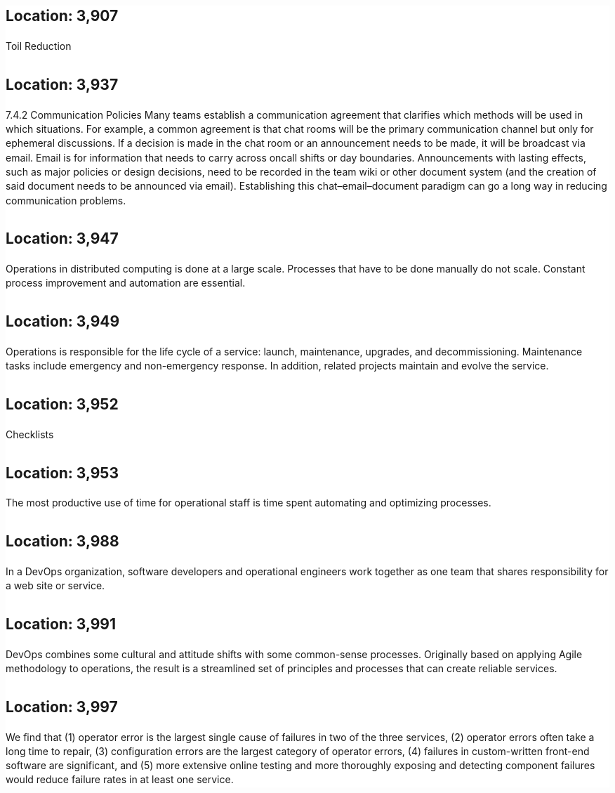 
## Location: 3,907
Toil Reduction
                

## Location: 3,937
7.4.2 Communication Policies Many teams establish a communication agreement that clarifies which methods will be used in which situations. For example, a common agreement is that chat rooms will be the primary communication channel but only for ephemeral discussions. If a decision is made in the chat room or an announcement needs to be made, it will be broadcast via email. Email is for information that needs to carry across oncall shifts or day boundaries. Announcements with lasting effects, such as major policies or design decisions, need to be recorded in the team wiki or other document system (and the creation of said document needs to be announced via email). Establishing this chat–email–document paradigm can go a long way in reducing communication problems.
                

## Location: 3,947
Operations in distributed computing is done at a large scale. Processes that have to be done manually do not scale. Constant process improvement and automation are essential.
                

## Location: 3,949
Operations is responsible for the life cycle of a service: launch, maintenance, upgrades, and decommissioning. Maintenance tasks include emergency and non-emergency response. In addition, related projects maintain and evolve the service.
                

## Location: 3,952
Checklists
                

## Location: 3,953
The most productive use of time for operational staff is time spent automating and optimizing processes.
                

## Location: 3,988
In a DevOps organization, software developers and operational engineers work together as one team that shares responsibility for a web site or service.
                

## Location: 3,991
DevOps combines some cultural and attitude shifts with some common-sense processes. Originally based on applying Agile methodology to operations, the result is a streamlined set of principles and processes that can create reliable services.
                

## Location: 3,997
We find that (1) operator error is the largest single cause of failures in two of the three services, (2) operator errors often take a long time to repair, (3) configuration errors are the largest category of operator errors, (4) failures in custom-written front-end software are significant, and (5) more extensive online testing and more thoroughly exposing and detecting component failures would reduce failure rates in at least one service.
                
